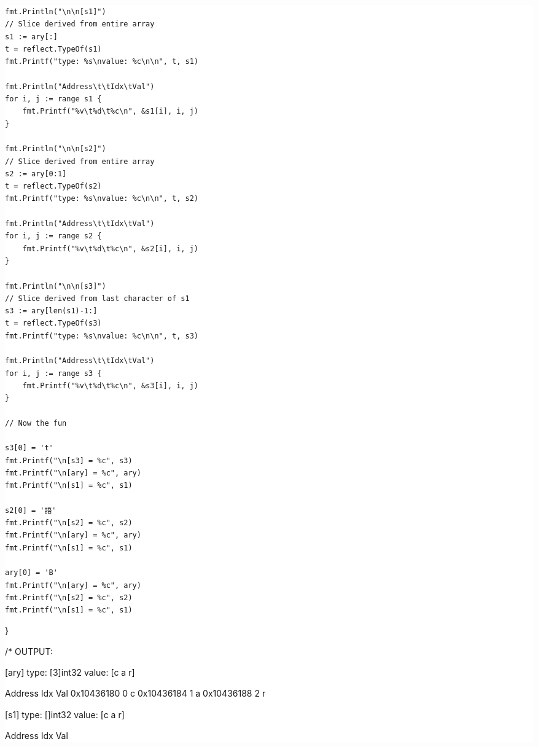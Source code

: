 
	fmt.Println("\n\n[s1]")
	// Slice derived from entire array
	s1 := ary[:]
	t = reflect.TypeOf(s1)
	fmt.Printf("type: %s\nvalue: %c\n\n", t, s1)

	fmt.Println("Address\t\tIdx\tVal")
	for i, j := range s1 {
		fmt.Printf("%v\t%d\t%c\n", &s1[i], i, j)
	}

	fmt.Println("\n\n[s2]")
	// Slice derived from entire array
	s2 := ary[0:1]
	t = reflect.TypeOf(s2)
	fmt.Printf("type: %s\nvalue: %c\n\n", t, s2)

	fmt.Println("Address\t\tIdx\tVal")
	for i, j := range s2 {
		fmt.Printf("%v\t%d\t%c\n", &s2[i], i, j)
	}

	fmt.Println("\n\n[s3]")
	// Slice derived from last character of s1
	s3 := ary[len(s1)-1:]
	t = reflect.TypeOf(s3)
	fmt.Printf("type: %s\nvalue: %c\n\n", t, s3)

	fmt.Println("Address\t\tIdx\tVal")
	for i, j := range s3 {
		fmt.Printf("%v\t%d\t%c\n", &s3[i], i, j)
	}

	// Now the fun

	s3[0] = 't'
	fmt.Printf("\n[s3] = %c", s3)
	fmt.Printf("\n[ary] = %c", ary)
	fmt.Printf("\n[s1] = %c", s1)

	s2[0] = '語'
	fmt.Printf("\n[s2] = %c", s2)
	fmt.Printf("\n[ary] = %c", ary)
	fmt.Printf("\n[s1] = %c", s1)

	ary[0] = 'B'
	fmt.Printf("\n[ary] = %c", ary)
	fmt.Printf("\n[s2] = %c", s2)
	fmt.Printf("\n[s1] = %c", s1)
}

/*
  OUTPUT:


[ary]
type: [3]int32
value: [c a r]

Address		Idx	Val
0x10436180	0	c
0x10436184	1	a
0x10436188	2	r


[s1]
type: []int32
value: [c a r]

Address		Idx	Val
